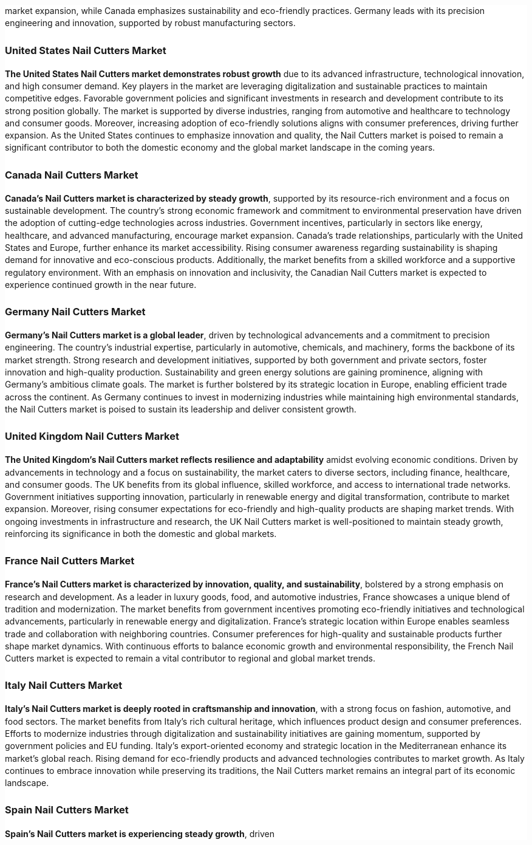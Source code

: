 market expansion, while Canada emphasizes sustainability and eco-friendly practices. Germany leads with its precision engineering and innovation, supported by robust manufacturing sectors.</span></em></p></blockquote><h3><strong>United States Nail Cutters Market</strong></h3><p><strong>The United States Nail Cutters market demonstrates robust growth</strong> due to its advanced infrastructure, technological innovation, and high consumer demand. Key players in the market are leveraging digitalization and sustainable practices to maintain competitive edges. Favorable government policies and significant investments in research and development contribute to its strong position globally. The market is supported by diverse industries, ranging from automotive and healthcare to technology and consumer goods. Moreover, increasing adoption of eco-friendly solutions aligns with consumer preferences, driving further expansion. As the United States continues to emphasize innovation and quality, the Nail Cutters market is poised to remain a significant contributor to both the domestic economy and the global market landscape in the coming years.</p><h3><strong>Canada Nail Cutters Market</strong></h3><p><strong>Canada&rsquo;s Nail Cutters market is characterized by steady growth</strong>, supported by its resource-rich environment and a focus on sustainable development. The country&rsquo;s strong economic framework and commitment to environmental preservation have driven the adoption of cutting-edge technologies across industries. Government incentives, particularly in sectors like energy, healthcare, and advanced manufacturing, encourage market expansion. Canada&rsquo;s trade relationships, particularly with the United States and Europe, further enhance its market accessibility. Rising consumer awareness regarding sustainability is shaping demand for innovative and eco-conscious products. Additionally, the market benefits from a skilled workforce and a supportive regulatory environment. With an emphasis on innovation and inclusivity, the Canadian Nail Cutters market is expected to experience continued growth in the near future.</p><h3><strong>Germany Nail Cutters Market</strong></h3><p><strong>Germany&rsquo;s Nail Cutters market is a global leader</strong>, driven by technological advancements and a commitment to precision engineering. The country&rsquo;s industrial expertise, particularly in automotive, chemicals, and machinery, forms the backbone of its market strength. Strong research and development initiatives, supported by both government and private sectors, foster innovation and high-quality production. Sustainability and green energy solutions are gaining prominence, aligning with Germany&rsquo;s ambitious climate goals. The market is further bolstered by its strategic location in Europe, enabling efficient trade across the continent. As Germany continues to invest in modernizing industries while maintaining high environmental standards, the Nail Cutters market is poised to sustain its leadership and deliver consistent growth.</p><h3><strong>United Kingdom Nail Cutters Market</strong></h3><p><strong>The United Kingdom&rsquo;s Nail Cutters market reflects resilience and adaptability</strong> amidst evolving economic conditions. Driven by advancements in technology and a focus on sustainability, the market caters to diverse sectors, including finance, healthcare, and consumer goods. The UK benefits from its global influence, skilled workforce, and access to international trade networks. Government initiatives supporting innovation, particularly in renewable energy and digital transformation, contribute to market expansion. Moreover, rising consumer expectations for eco-friendly and high-quality products are shaping market trends. With ongoing investments in infrastructure and research, the UK Nail Cutters market is well-positioned to maintain steady growth, reinforcing its significance in both the domestic and global markets.</p><h3><strong>France Nail Cutters Market</strong></h3><p><strong>France&rsquo;s Nail Cutters market is characterized by innovation, quality, and sustainability</strong>, bolstered by a strong emphasis on research and development. As a leader in luxury goods, food, and automotive industries, France showcases a unique blend of tradition and modernization. The market benefits from government incentives promoting eco-friendly initiatives and technological advancements, particularly in renewable energy and digitalization. France&rsquo;s strategic location within Europe enables seamless trade and collaboration with neighboring countries. Consumer preferences for high-quality and sustainable products further shape market dynamics. With continuous efforts to balance economic growth and environmental responsibility, the French Nail Cutters market is expected to remain a vital contributor to regional and global market trends.</p><h3><strong>Italy Nail Cutters Market</strong></h3><p><strong>Italy&rsquo;s Nail Cutters market is deeply rooted in craftsmanship and innovation</strong>, with a strong focus on fashion, automotive, and food sectors. The market benefits from Italy&rsquo;s rich cultural heritage, which influences product design and consumer preferences. Efforts to modernize industries through digitalization and sustainability initiatives are gaining momentum, supported by government policies and EU funding. Italy&rsquo;s export-oriented economy and strategic location in the Mediterranean enhance its market&rsquo;s global reach. Rising demand for eco-friendly products and advanced technologies contributes to market growth. As Italy continues to embrace innovation while preserving its traditions, the Nail Cutters market remains an integral part of its economic landscape.</p><h3><strong>Spain Nail Cutters Market</strong></h3><p><strong>Spain&rsquo;s Nail Cutters market is experiencing steady growth</strong>, driven